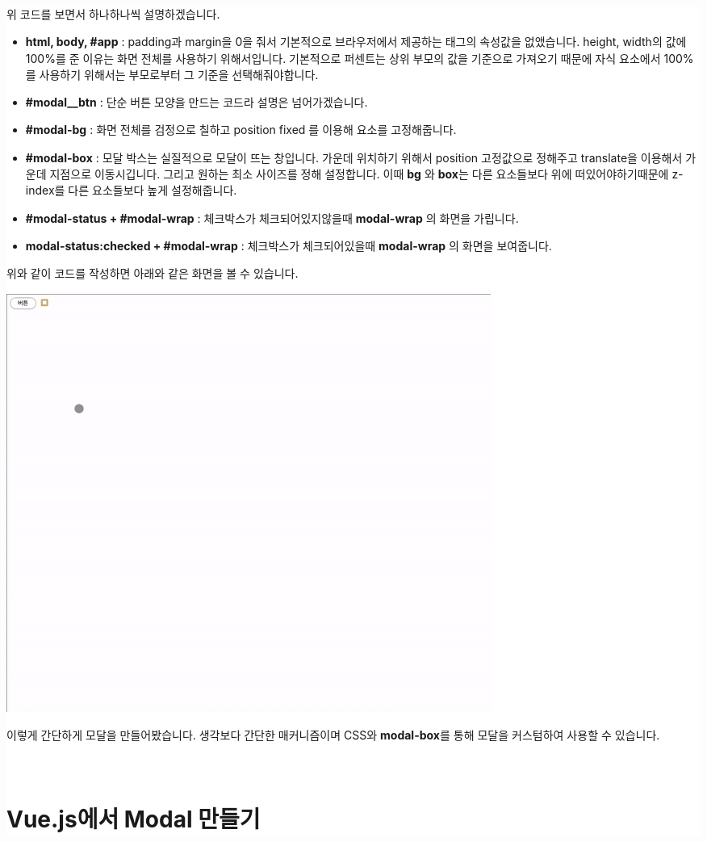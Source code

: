 위 코드를 보면서 하나하나씩 설명하겠습니다.

- **html, body, #app** : padding과 margin을 0을 줘서 기본적으로 브라우저에서 제공하는 태그의 속성값을 없앴습니다. height, width의 값에 100%를 준 이유는 화면 전체를 사용하기 위해서입니다. 기본적으로 퍼센트는 상위 부모의 값을 기준으로 가져오기 때문에 자식 요소에서 100%를 사용하기 위해서는 부모로부터 그 기준을 선택해줘야합니다.

- **#modal__btn** : 단순 버튼 모양을 만드는 코드라 설명은 넘어가겠습니다.

- **#modal-bg** : 화면 전체를 검정으로 칠하고 position fixed 를 이용해 요소를 고정해줍니다. 

- **#modal-box** : 모달 박스는 실질적으로 모달이 뜨는 창입니다. 가운데 위치하기 위해서 position 고정값으로 정해주고 translate을 이용해서 가운데 지점으로 이동시깁니다. 그리고 원하는 최소 사이즈를 정해 설정합니다. 이때 **bg** 와 **box**는 다른 요소들보다 위에 떠있어야하기때문에 z-index를 다른 요소들보다 높게 설정해줍니다.

- **#modal-status + #modal-wrap** : 체크박스가 체크되어있지않을때 **modal-wrap** 의 화면을 가립니다.

- **modal-status:checked + #modal-wrap** : 체크박스가 체크되어있을때 **modal-wrap** 의 화면을 보여줍니다.

위와 같이 코드를 작성하면 아래와 같은 화면을 볼 수 있습니다.

![](/assets/posts/vue-full-popup/html_modal.gif)

이렇게 간단하게 모달을 만들어봤습니다. 생각보다 간단한 매커니즘이며 CSS와 **modal-box**를 통해 모달을 커스텀하여 사용할 수 있습니다.

<br>

# Vue.js에서 Modal 만들기
